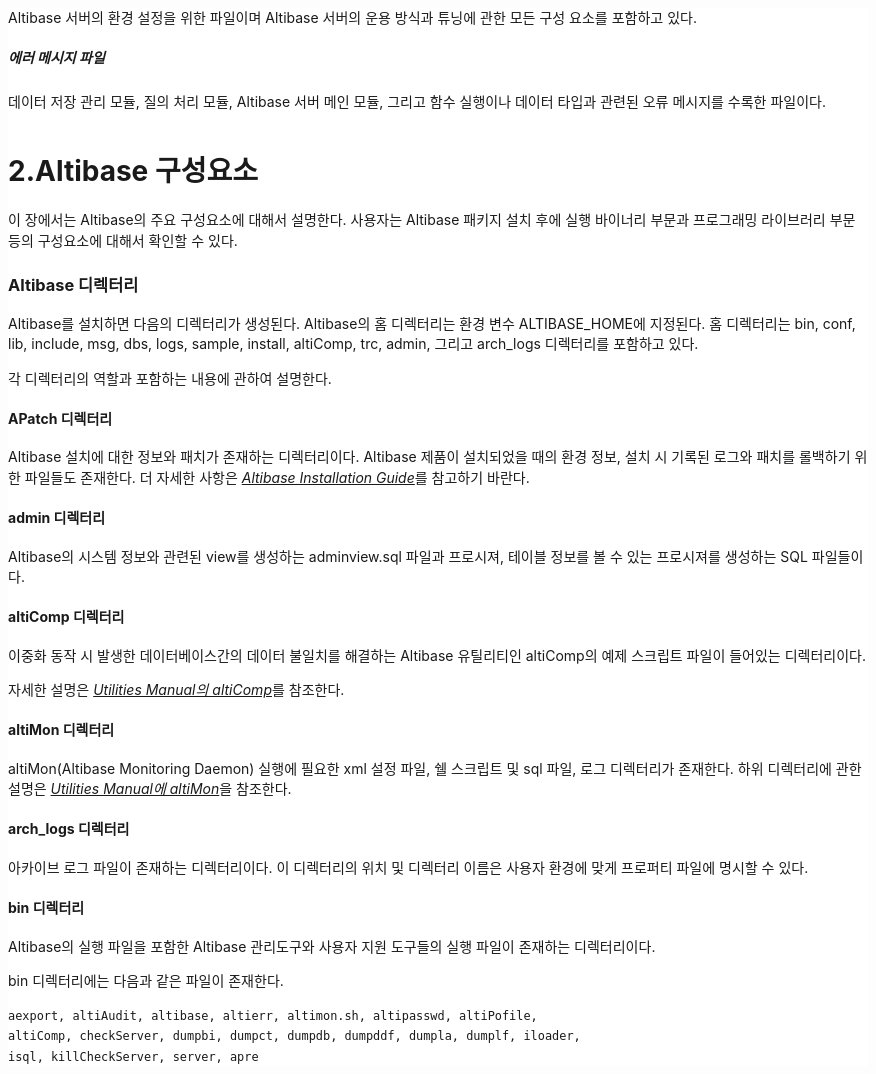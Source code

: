 Altibase 서버의 환경 설정을 위한 파일이며 Altibase 서버의 운용 방식과 튜닝에 관한 모든 구성 요소를 포함하고 있다.

##### 에러 메시지 파일

데이터 저장 관리 모듈, 질의 처리 모듈, Altibase 서버 메인 모듈, 그리고 함수 실행이나 데이터 타입과 관련된 오류 메시지를 수록한 파일이다.

2.Altibase 구성요소
=================

이 장에서는 Altibase의 주요 구성요소에 대해서 설명한다. 사용자는 Altibase 패키지 설치 후에 실행 바이너리 부문과 프로그래밍 라이브러리 부문 등의 구성요소에 대해서 확인할 수 있다.

### Altibase 디렉터리

Altibase를 설치하면 다음의 디렉터리가 생성된다. Altibase의 홈 디렉터리는 환경 변수 ALTIBASE_HOME에 지정된다. 홈 디렉터리는 bin, conf, lib, include, msg, dbs, logs, sample, install, altiComp, trc, admin, 그리고 arch_logs 디렉터리를 포함하고 있다.

각 디렉터리의 역할과 포함하는 내용에 관하여 설명한다.

#### APatch 디렉터리

Altibase 설치에 대한 정보와 패치가 존재하는 디렉터리이다.  Altibase 제품이 설치되었을 때의 환경 정보, 설치 시 기록된 로그와 패치를 롤백하기 위한 파일들도 존재한다. 더 자세한 사항은 [*Altibase Installation Guide*](https://github.com/ALTIBASE/Documents/blob/master/Manuals/Altibase_trunk/kor/Installation%20Guide.md#apatch-directory)를 참고하기 바란다.

#### admin 디렉터리

Altibase의 시스템 정보와 관련된 view를 생성하는 adminview.sql 파일과 프로시져, 테이블 정보를 볼 수 있는 프로시져를 생성하는 SQL 파일들이다.

#### altiComp 디렉터리

이중화 동작 시 발생한 데이터베이스간의 데이터 불일치를 해결하는 Altibase 유틸리티인 altiComp의 예제 스크립트 파일이 들어있는 디렉터리이다.

자세한 설명은 [*Utilities Manual의 altiComp*](https://github.com/ALTIBASE/Documents/blob/master/Manuals/Altibase_trunk/kor/Utilities%20Manual.md#2alticomp)를 참조한다.

#### altiMon 디렉터리

altiMon(Altibase Monitoring Daemon) 실행에 필요한 xml 설정 파일, 쉘 스크립트 및 sql 파일, 로그 디렉터리가 존재한다. 하위 디렉터리에 관한 설명은 [*Utilities Manual에 altiMon*](https://github.com/ALTIBASE/Documents/blob/master/Manuals/Altibase_trunk/kor/Utilities%20Manual.md#altimon)을 참조한다.

#### arch_logs 디렉터리

아카이브 로그 파일이 존재하는 디렉터리이다. 이 디렉터리의 위치 및 디렉터리 이름은 사용자 환경에 맞게 프로퍼티 파일에 명시할 수 있다.

#### bin 디렉터리

Altibase의 실행 파일을 포함한 Altibase 관리도구와 사용자 지원 도구들의 실행 파일이 존재하는 디렉터리이다.

bin 디렉터리에는 다음과 같은 파일이 존재한다.

```
aexport, altiAudit, altibase, altierr, altimon.sh, altipasswd, altiPofile,
altiComp, checkServer, dumpbi, dumpct, dumpdb, dumpddf, dumpla, dumplf, iloader,
isql, killCheckServer, server, apre
```
